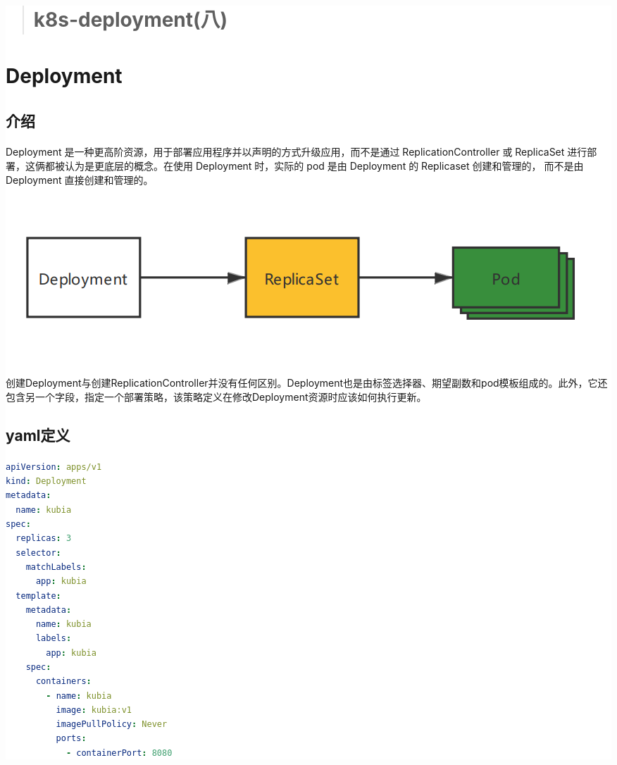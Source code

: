 > # k8s-deployment(八)

# Deployment

## 介绍

Deployment 是一种更高阶资源，用于部署应用程序并以声明的方式升级应用，而不是通过 ReplicationController 或 ReplicaSet 进行部署，这俩都被认为是更底层的概念。在使用 Deployment 时，实际的 pod 是由 Deployment 的 Replicaset 创建和管理的， 而不是由 Deployment 直接创建和管理的。

![deployment_resource.png](deployment_resource.png)

创建Deployment与创建ReplicationController并没有任何区别。Deployment也是由标签选择器、期望副数和pod模板组成的。此外，它还包含另一个字段，指定一个部署策略，该策略定义在修改Deployment资源时应该如何执行更新。

## yaml定义

```yaml
apiVersion: apps/v1
kind: Deployment
metadata:
  name: kubia
spec:
  replicas: 3
  selector:
    matchLabels:
      app: kubia
  template:
    metadata:
      name: kubia
      labels:
        app: kubia
    spec:
      containers:
        - name: kubia
          image: kubia:v1
          imagePullPolicy: Never
          ports:
            - containerPort: 8080
```
